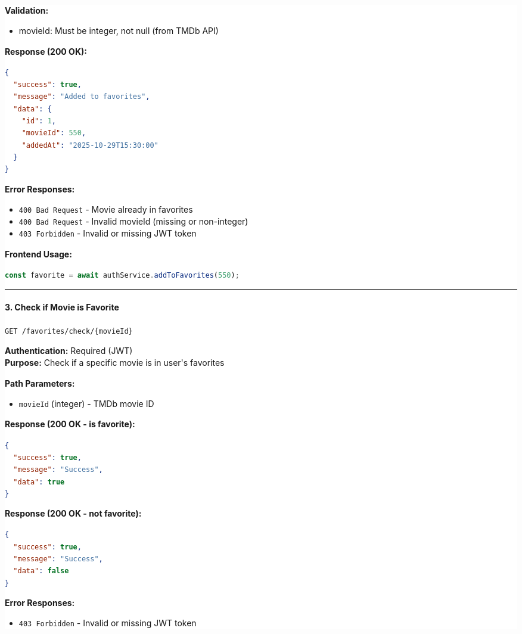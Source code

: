 **Validation:**
- movieId: Must be integer, not null (from TMDb API)

**Response (200 OK):**
```json
{
  "success": true,
  "message": "Added to favorites",
  "data": {
    "id": 1,
    "movieId": 550,
    "addedAt": "2025-10-29T15:30:00"
  }
}
```

**Error Responses:**
- `400 Bad Request` - Movie already in favorites
- `400 Bad Request` - Invalid movieId (missing or non-integer)
- `403 Forbidden` - Invalid or missing JWT token

**Frontend Usage:**
```javascript
const favorite = await authService.addToFavorites(550);
```

---

#### 3. Check if Movie is Favorite
```
GET /favorites/check/{movieId}
```
**Authentication:** Required (JWT)  
**Purpose:** Check if a specific movie is in user's favorites  

**Path Parameters:**
- `movieId` (integer) - TMDb movie ID

**Response (200 OK - is favorite):**
```json
{
  "success": true,
  "message": "Success",
  "data": true
}
```

**Response (200 OK - not favorite):**
```json
{
  "success": true,
  "message": "Success",
  "data": false
}
```

**Error Responses:**
- `403 Forbidden` - Invalid or missing JWT token
